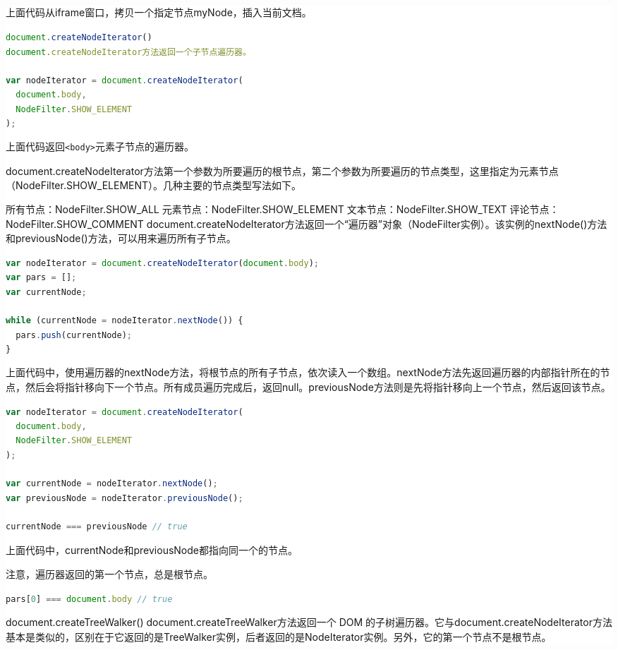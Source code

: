 上面代码从iframe窗口，拷贝一个指定节点myNode，插入当前文档。

```javascript
document.createNodeIterator()
document.createNodeIterator方法返回一个子节点遍历器。

var nodeIterator = document.createNodeIterator(
  document.body,
  NodeFilter.SHOW_ELEMENT
);
```

上面代码返回`<body>`元素子节点的遍历器。

document.createNodeIterator方法第一个参数为所要遍历的根节点，第二个参数为所要遍历的节点类型，这里指定为元素节点（NodeFilter.SHOW_ELEMENT）。几种主要的节点类型写法如下。

所有节点：NodeFilter.SHOW_ALL
元素节点：NodeFilter.SHOW_ELEMENT
文本节点：NodeFilter.SHOW_TEXT
评论节点：NodeFilter.SHOW_COMMENT
document.createNodeIterator方法返回一个“遍历器”对象（NodeFilter实例）。该实例的nextNode()方法和previousNode()方法，可以用来遍历所有子节点。

```javascript
var nodeIterator = document.createNodeIterator(document.body);
var pars = [];
var currentNode;

while (currentNode = nodeIterator.nextNode()) {
  pars.push(currentNode);
}
```

上面代码中，使用遍历器的nextNode方法，将根节点的所有子节点，依次读入一个数组。nextNode方法先返回遍历器的内部指针所在的节点，然后会将指针移向下一个节点。所有成员遍历完成后，返回null。previousNode方法则是先将指针移向上一个节点，然后返回该节点。

```javascript
var nodeIterator = document.createNodeIterator(
  document.body,
  NodeFilter.SHOW_ELEMENT
);

var currentNode = nodeIterator.nextNode();
var previousNode = nodeIterator.previousNode();

currentNode === previousNode // true
```

上面代码中，currentNode和previousNode都指向同一个的节点。

注意，遍历器返回的第一个节点，总是根节点。

```javascript
pars[0] === document.body // true
```

document.createTreeWalker()
document.createTreeWalker方法返回一个 DOM 的子树遍历器。它与document.createNodeIterator方法基本是类似的，区别在于它返回的是TreeWalker实例，后者返回的是NodeIterator实例。另外，它的第一个节点不是根节点。
